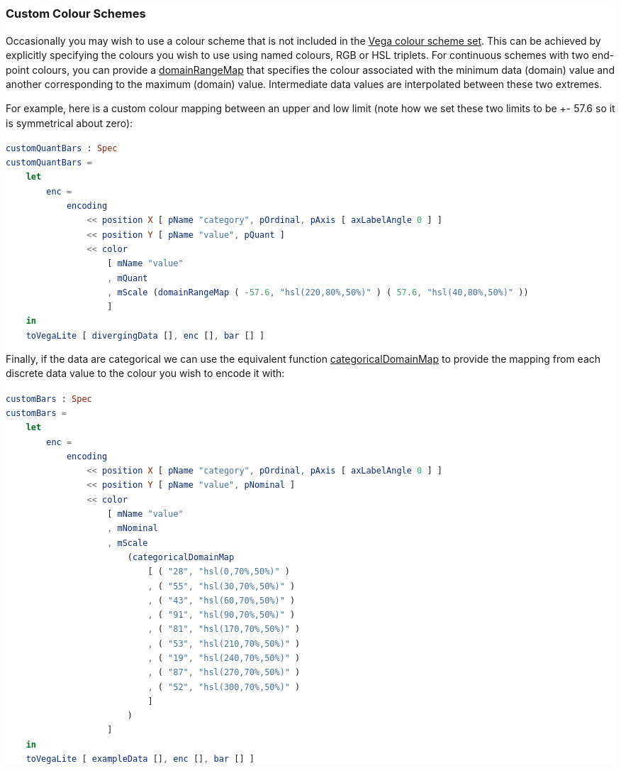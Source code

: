 ### Custom Colour Schemes

Occasionally you may wish to use a colour scheme that is not included in the [Vega colour scheme set](https://vega.github.io/vega/docs/schemes/). This can be achieved by explicitly specifying the colours you wish to use using named colours, RGB or HSL triplets. For continuous schemes with two end-point colours, you can provide a [domainRangeMap](https://package.elm-lang.org/packages/gicentre/elm-vegalite/latest/VegaLite#domainRangeMap) that specifies the colour associated with the minimum data (domain) value and another corresponding to the maximum (domain) value. Intermediate data values are interpolated between these two extremes.

For example, here is a custom colour mapping between an upper and low limit (note how we set these two limits to be +- 57.6 so it is symmetrical about zero):

```elm {l v highlight=11}
customQuantBars : Spec
customQuantBars =
    let
        enc =
            encoding
                << position X [ pName "category", pOrdinal, pAxis [ axLabelAngle 0 ] ]
                << position Y [ pName "value", pQuant ]
                << color
                    [ mName "value"
                    , mQuant
                    , mScale (domainRangeMap ( -57.6, "hsl(220,80%,50%)" ) ( 57.6, "hsl(40,80%,50%)" ))
                    ]
    in
    toVegaLite [ divergingData [], enc [], bar [] ]
```

Finally, if the data are categorical we can use the equivalent function [categoricalDomainMap](https://package.elm-lang.org/packages/gicentre/elm-vegalite/latest/VegaLite#categoricalDomainMap) to provide the mapping from each discrete data value to the colour you wish to encode it with:

```elm {l v highlight=11}
customBars : Spec
customBars =
    let
        enc =
            encoding
                << position X [ pName "category", pOrdinal, pAxis [ axLabelAngle 0 ] ]
                << position Y [ pName "value", pNominal ]
                << color
                    [ mName "value"
                    , mNominal
                    , mScale
                        (categoricalDomainMap
                            [ ( "28", "hsl(0,70%,50%)" )
                            , ( "55", "hsl(30,70%,50%)" )
                            , ( "43", "hsl(60,70%,50%)" )
                            , ( "91", "hsl(90,70%,50%)" )
                            , ( "81", "hsl(170,70%,50%)" )
                            , ( "53", "hsl(210,70%,50%)" )
                            , ( "19", "hsl(240,70%,50%)" )
                            , ( "87", "hsl(270,70%,50%)" )
                            , ( "52", "hsl(300,70%,50%)" )
                            ]
                        )
                    ]
    in
    toVegaLite [ exampleData [], enc [], bar [] ]
```
